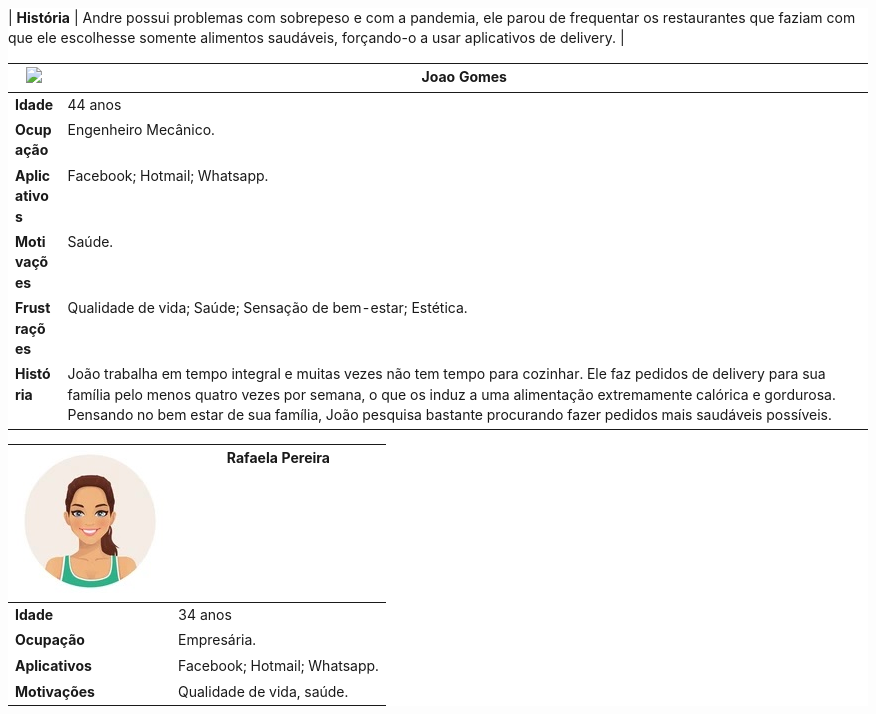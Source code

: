| **História**                                                                                                                                              | Andre possui problemas com sobrepeso e com a pandemia, ele parou de frequentar os restaurantes que faziam com que ele escolhesse somente alimentos saudáveis, forçando-o a usar aplicativos de delivery. |



| **![](https://github.com/ICEI-PUC-Minas-PMV-ADS/pmv-ads-2023-1-e2-proj-int-t1-pmv-ads-2023-1-e2-proj-int-t1-dlv/blob/bacacc17bf500672a39ea6850b01d42eefc11fef/docs/img/Jo%C3%A3o%20Gomes.png)** | **Joao Gomes**                                                                                                                                                                                                            |
|-----------------------------------------------------------------------------------------------------------------------------------------------------------|------------------------------------------------------------------------------------------------------------------------------------------------------------------------------------------------------------------------------|
| **Idade**                                                                                                                                                 | 44 anos                                                                                                                                                                                                                      |
| **Ocupação**                                                                                                                                              | Engenheiro Mecânico.                                                                                                                                                                                                      |
| **Aplicativos**                                                                                                                                           | Facebook; Hotmail; Whatsapp.                                                                                                                                                                                   |
| **Motivações**                                                                                                                                            | Saúde.                                                                                                                                                                            |
| **Frustrações**                                                                                                                                           | Qualidade de vida; Saúde; Sensação de bem-estar; Estética.                                                                                                         |
| **História**                                                                                                                                              | João trabalha em tempo integral e muitas vezes não tem tempo para cozinhar. Ele faz pedidos de delivery para sua família pelo menos quatro vezes por semana, o que os induz a uma alimentação extremamente calórica e gordurosa. Pensando no bem estar de sua família, João pesquisa bastante procurando fazer pedidos mais saudáveis possíveis. |



| **![](https://github.com/ICEI-PUC-Minas-PMV-ADS/pmv-ads-2023-1-e2-proj-int-t1-pmv-ads-2023-1-e2-proj-int-t1-dlv/blob/bacacc17bf500672a39ea6850b01d42eefc11fef/docs/img/Rafaela%20Pereira.png)** | **Rafaela Pereira**                                                                                                                                                                                                            |
|-----------------------------------------------------------------------------------------------------------------------------------------------------------|------------------------------------------------------------------------------------------------------------------------------------------------------------------------------------------------------------------------------|
| **Idade**                                                                                                                                                 | 34 anos                                                                                                                                                                                                                      |
| **Ocupação**                                                                                                                                              | Empresária.                                                                                                                                                                                                      |
| **Aplicativos**                                                                                                                                           | Facebook; Hotmail; Whatsapp.                                                                                                                                                                                   |
| **Motivações**                                                                                                                                            | Qualidade de vida, saúde.                                                                                                                                                                            |